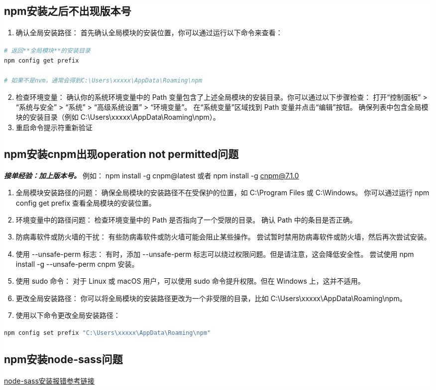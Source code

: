 
## npm安装之后不出现版本号
1. 确认全局安装路径：
首先确认全局模块的安装位置，你可以通过运行以下命令来查看：
``` bash
# 返回**全局模块**的安装目录
npm config get prefix

# 如果不是nvm，通常会得到C:\Users\xxxxx\AppData\Roaming\npm
```

2. 检查环境变量：
确认你的系统环境变量中的 Path 变量包含了上述全局模块的安装目录。你可以通过以下步骤检查：
打开“控制面板” > “系统与安全” > “系统” > “高级系统设置” > “环境变量”。
在“系统变量”区域找到 Path 变量并点击“编辑”按钮。
确保列表中包含全局模块的安装目录（例如 C:\Users\xxxxx\AppData\Roaming\npm）。
3. 重启命令提示符重新验证

## npm安装cnpm出现operation not permitted问题
***接单经验：加上版本号。***
例如：
npm install -g cnpm@latest  或者  npm install -g cnpm@7.1.0

1. 全局模块安装路径的问题：
确保全局模块的安装路径不在受保护的位置，如 C:\Program Files 或 C:\Windows。
你可以通过运行 npm config get prefix 查看全局模块的安装位置。

2. 环境变量中的路径问题：
检查环境变量中的 Path 是否指向了一个受限的目录。
确认 Path 中的条目是否正确。

3. 防病毒软件或防火墙的干扰：
有些防病毒软件或防火墙可能会阻止某些操作。
尝试暂时禁用防病毒软件或防火墙，然后再次尝试安装。

4. 使用 --unsafe-perm 标志：
有时，添加 --unsafe-perm 标志可以绕过权限问题。但是请注意，这会降低安全性。
尝试使用 npm install -g --unsafe-perm cnpm 安装。

5. 使用 sudo 命令：
对于 Linux 或 macOS 用户，可以使用 sudo 命令提升权限。但在 Windows 上，这并不适用。

6. 更改全局安装路径：
你可以将全局模块的安装路径更改为一个非受限的目录，比如 C:\Users\xxxxx\AppData\Roaming\npm。

7. 使用以下命令更改全局安装路径：
```bash
npm config set prefix "C:\Users\xxxxx\AppData\Roaming\npm"
```

## npm安装node-sass问题

[node-sass安装报错参考链接](https://www.kancloud.cn/han88829/book/1048622)
